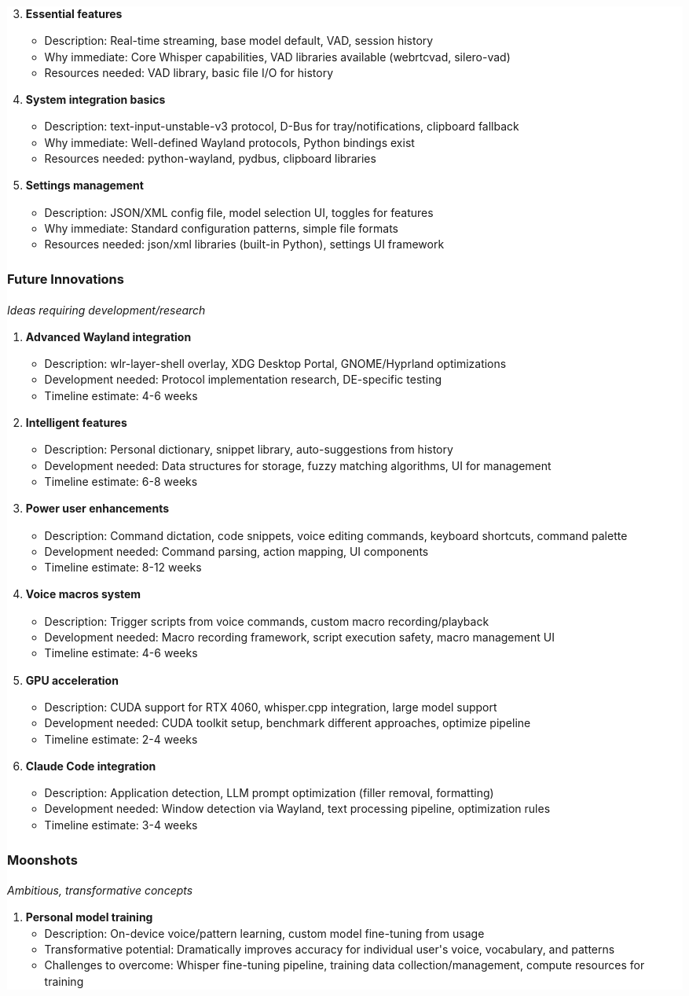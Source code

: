 3. **Essential features**
   - Description: Real-time streaming, base model default, VAD, session history
   - Why immediate: Core Whisper capabilities, VAD libraries available (webrtcvad, silero-vad)
   - Resources needed: VAD library, basic file I/O for history

4. **System integration basics**
   - Description: text-input-unstable-v3 protocol, D-Bus for tray/notifications, clipboard fallback
   - Why immediate: Well-defined Wayland protocols, Python bindings exist
   - Resources needed: python-wayland, pydbus, clipboard libraries

5. **Settings management**
   - Description: JSON/XML config file, model selection UI, toggles for features
   - Why immediate: Standard configuration patterns, simple file formats
   - Resources needed: json/xml libraries (built-in Python), settings UI framework

### Future Innovations
*Ideas requiring development/research*

1. **Advanced Wayland integration**
   - Description: wlr-layer-shell overlay, XDG Desktop Portal, GNOME/Hyprland optimizations
   - Development needed: Protocol implementation research, DE-specific testing
   - Timeline estimate: 4-6 weeks

2. **Intelligent features**
   - Description: Personal dictionary, snippet library, auto-suggestions from history
   - Development needed: Data structures for storage, fuzzy matching algorithms, UI for management
   - Timeline estimate: 6-8 weeks

3. **Power user enhancements**
   - Description: Command dictation, code snippets, voice editing commands, keyboard shortcuts, command palette
   - Development needed: Command parsing, action mapping, UI components
   - Timeline estimate: 8-12 weeks

4. **Voice macros system**
   - Description: Trigger scripts from voice commands, custom macro recording/playback
   - Development needed: Macro recording framework, script execution safety, macro management UI
   - Timeline estimate: 4-6 weeks

5. **GPU acceleration**
   - Description: CUDA support for RTX 4060, whisper.cpp integration, large model support
   - Development needed: CUDA toolkit setup, benchmark different approaches, optimize pipeline
   - Timeline estimate: 2-4 weeks

6. **Claude Code integration**
   - Description: Application detection, LLM prompt optimization (filler removal, formatting)
   - Development needed: Window detection via Wayland, text processing pipeline, optimization rules
   - Timeline estimate: 3-4 weeks

### Moonshots
*Ambitious, transformative concepts*

1. **Personal model training**
   - Description: On-device voice/pattern learning, custom model fine-tuning from usage
   - Transformative potential: Dramatically improves accuracy for individual user's voice, vocabulary, and patterns
   - Challenges to overcome: Whisper fine-tuning pipeline, training data collection/management, compute resources for training
